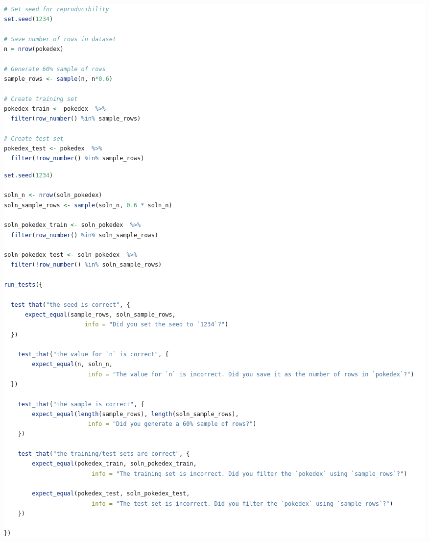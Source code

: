 
```R
# Set seed for reproducibility
set.seed(1234)

# Save number of rows in dataset
n = nrow(pokedex)

# Generate 60% sample of rows
sample_rows <- sample(n, n*0.6)

# Create training set
pokedex_train <- pokedex  %>% 
  filter(row_number() %in% sample_rows)

# Create test set
pokedex_test <- pokedex  %>% 
  filter(!row_number() %in% sample_rows)
```


```R
set.seed(1234)

soln_n <- nrow(soln_pokedex)
soln_sample_rows <- sample(soln_n, 0.6 * soln_n)

soln_pokedex_train <- soln_pokedex  %>% 
  filter(row_number() %in% soln_sample_rows)

soln_pokedex_test <- soln_pokedex  %>% 
  filter(!row_number() %in% soln_sample_rows)

run_tests({
  
  test_that("the seed is correct", {
      expect_equal(sample_rows, soln_sample_rows,
                       info = "Did you set the seed to `1234`?")
  })
    
    test_that("the value for `n` is correct", {
        expect_equal(n, soln_n,
                        info = "The value for `n` is incorrect. Did you save it as the number of rows in `pokedex`?")
  })
    
    test_that("the sample is correct", {
        expect_equal(length(sample_rows), length(soln_sample_rows),
                        info = "Did you generate a 60% sample of rows?")
    })
    
    test_that("the training/test sets are correct", {
        expect_equal(pokedex_train, soln_pokedex_train,
                         info = "The training set is incorrect. Did you filter the `pokedex` using `sample_rows`?")
        
        expect_equal(pokedex_test, soln_pokedex_test,
                         info = "The test set is incorrect. Did you filter the `pokedex` using `sample_rows`?")
    })
  
})
```
